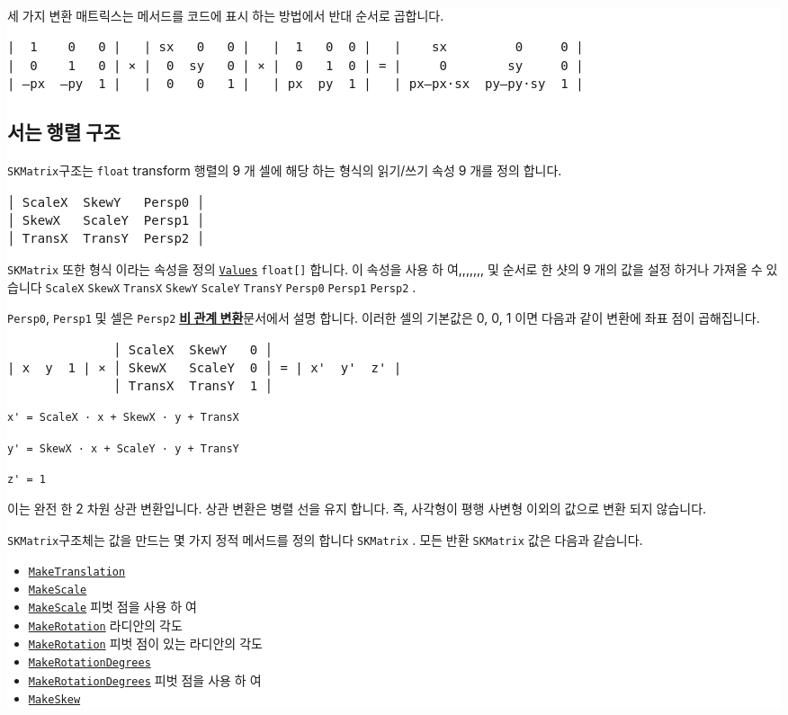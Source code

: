 세 가지 변환 매트릭스는 메서드를 코드에 표시 하는 방법에서 반대 순서로 곱합니다.

<pre>
|  1    0   0 |   | sx   0   0 |   |  1   0  0 |   |    sx         0     0 |
|  0    1   0 | × |  0  sy   0 | × |  0   1  0 | = |     0        sy     0 |
| –px  –py  1 |   |  0   0   1 |   | px  py  1 |   | px–px·sx  py–py·sy  1 |
</pre>

## <a name="the-skmatrix-structure"></a>서는 행렬 구조

`SKMatrix`구조는 `float` transform 행렬의 9 개 셀에 해당 하는 형식의 읽기/쓰기 속성 9 개를 정의 합니다.

<pre>
│ ScaleX  SkewY   Persp0 │
│ SkewX   ScaleY  Persp1 │
│ TransX  TransY  Persp2 │
</pre>

`SKMatrix` 또한 형식 이라는 속성을 정의 [`Values`](xref:SkiaSharp.SKMatrix.Values) `float[]` 합니다. 이 속성을 사용 하 여,,,,,,, 및 순서로 한 샷의 9 개의 값을 설정 하거나 가져올 수 있습니다 `ScaleX` `SkewX` `TransX` `SkewY` `ScaleY` `TransY` `Persp0` `Persp1` `Persp2` .

`Persp0`, `Persp1` 및 셀은 `Persp2` [**비 관계 변환**](~/xamarin-forms/user-interface/graphics/skiasharp/transforms/non-affine.md)문서에서 설명 합니다. 이러한 셀의 기본값은 0, 0, 1 이면 다음과 같이 변환에 좌표 점이 곱해집니다.

<pre>
              │ ScaleX  SkewY   0 │
| x  y  1 | × │ SkewX   ScaleY  0 │ = | x'  y'  z' |
              │ TransX  TransY  1 │
</pre>

`x' = ScaleX · x + SkewX · y + TransX`

`y' = SkewX · x + ScaleY · y + TransY`

`z' = 1`

이는 완전 한 2 차원 상관 변환입니다. 상관 변환은 병렬 선을 유지 합니다. 즉, 사각형이 평행 사변형 이외의 값으로 변환 되지 않습니다.

`SKMatrix`구조체는 값을 만드는 몇 가지 정적 메서드를 정의 합니다 `SKMatrix` . 모든 반환 `SKMatrix` 값은 다음과 같습니다.

- [`MakeTranslation`](xref:SkiaSharp.SKMatrix.MakeTranslation(System.Single,System.Single))
- [`MakeScale`](xref:SkiaSharp.SKMatrix.MakeScale(System.Single,System.Single))
- [`MakeScale`](xref:SkiaSharp.SKMatrix.MakeScale(System.Single,System.Single,System.Single,System.Single)) 피벗 점을 사용 하 여
- [`MakeRotation`](xref:SkiaSharp.SKMatrix.MakeRotation(System.Single)) 라디안의 각도
- [`MakeRotation`](xref:SkiaSharp.SKMatrix.MakeRotation(System.Single,System.Single,System.Single)) 피벗 점이 있는 라디안의 각도
- [`MakeRotationDegrees`](xref:SkiaSharp.SKMatrix.MakeRotationDegrees(System.Single))
- [`MakeRotationDegrees`](xref:SkiaSharp.SKMatrix.MakeRotationDegrees(System.Single,System.Single,System.Single)) 피벗 점을 사용 하 여
- [`MakeSkew`](xref:SkiaSharp.SKMatrix.MakeSkew(System.Single,System.Single))
